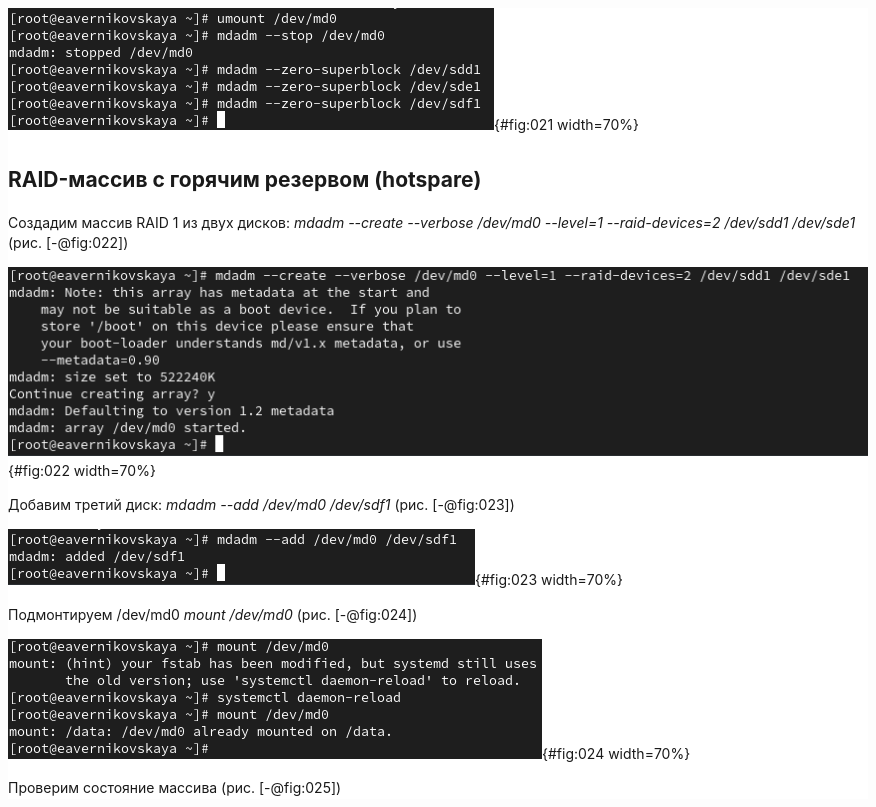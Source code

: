 ![Удаление массива и очистка метаданных (1)](image/лаба16_21.png){#fig:021 width=70%} 

## RAID-массив с горячим резервом (hotspare)

Создадим массив RAID 1 из двух дисков: *mdadm --create --verbose /dev/md0 --level=1 --raid-devices=2 /dev/sdd1 /dev/sde1* (рис. [-@fig:022])

![Создание массива RAID 1 из двух дисков (2)](image/лаба16_22.png){#fig:022 width=70%} 

Добавим третий диск: *mdadm --add /dev/md0 /dev/sdf1* (рис. [-@fig:023])

![Добавление третьего диска /dev/sdf1 (1)](image/лаба16_23.png){#fig:023 width=70%} 

Подмонтируем /dev/md0 *mount /dev/md0* (рис. [-@fig:024])

![Подмонтирование /dev/md0 (1)](image/лаба16_24.png){#fig:024 width=70%} 

Проверим состояние массива (рис. [-@fig:025])

